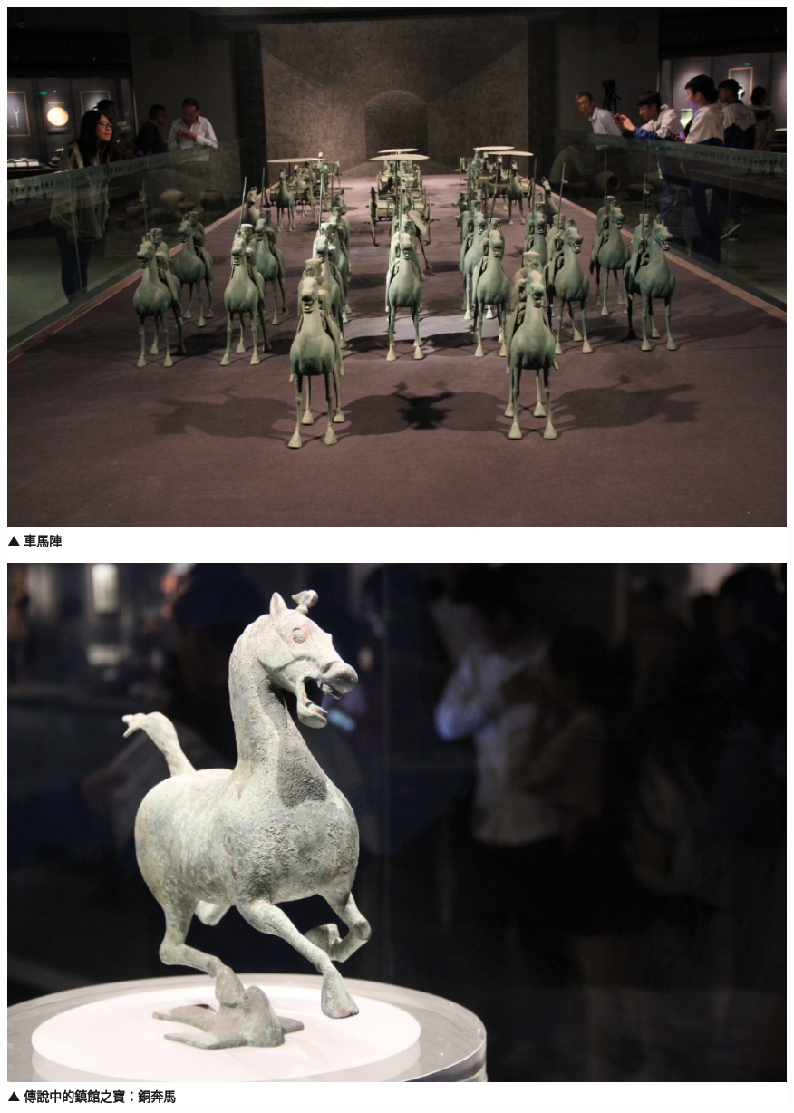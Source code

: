 ![lanzhou](/assets/image/20190405/lanzhou208.JPG)  
**▲ 車馬陣** 

![lanzhou](/assets/image/20190405/lanzhou212.JPG)  
**▲ 傳說中的鎮館之寶：銅奔馬** 
